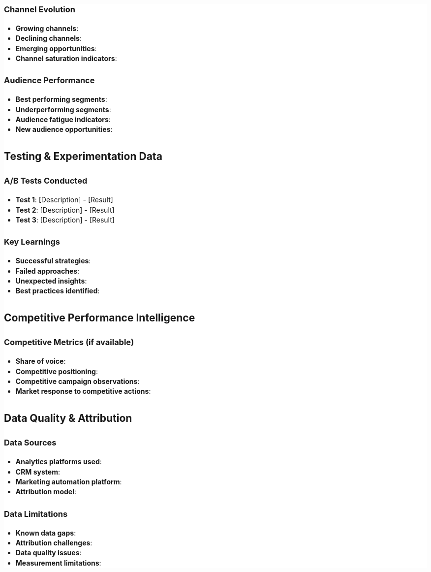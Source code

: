 ### Channel Evolution
- **Growing channels**:
- **Declining channels**:
- **Emerging opportunities**:
- **Channel saturation indicators**:

### Audience Performance
- **Best performing segments**:
- **Underperforming segments**:
- **Audience fatigue indicators**:
- **New audience opportunities**:

## Testing & Experimentation Data

### A/B Tests Conducted
- **Test 1**: [Description] - [Result]
- **Test 2**: [Description] - [Result]
- **Test 3**: [Description] - [Result]

### Key Learnings
- **Successful strategies**:
- **Failed approaches**:
- **Unexpected insights**:
- **Best practices identified**:

## Competitive Performance Intelligence

### Competitive Metrics (if available)
- **Share of voice**:
- **Competitive positioning**:
- **Competitive campaign observations**:
- **Market response to competitive actions**:

## Data Quality & Attribution

### Data Sources
- **Analytics platforms used**:
- **CRM system**:
- **Marketing automation platform**:
- **Attribution model**:

### Data Limitations
- **Known data gaps**:
- **Attribution challenges**:
- **Data quality issues**:
- **Measurement limitations**:
